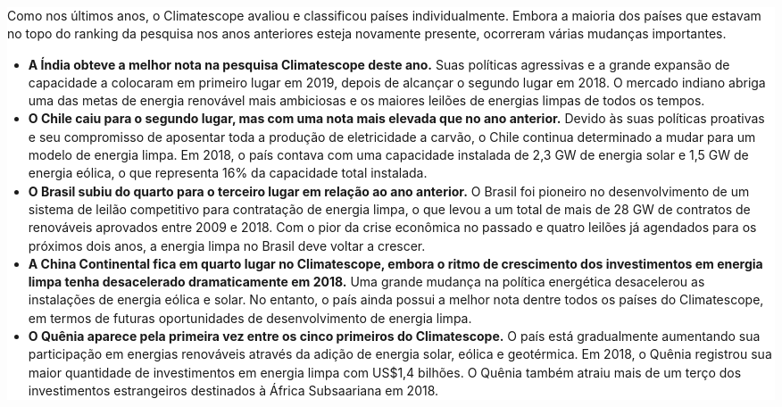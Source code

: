 Como nos últimos anos, o Climatescope avaliou e classificou países individualmente. Embora a maioria dos países que estavam no topo do ranking da pesquisa nos anos anteriores esteja novamente presente, ocorreram várias mudanças importantes.

* **A Índia obteve a melhor nota na pesquisa Climatescope deste ano.** Suas políticas agressivas e a grande expansão de capacidade a colocaram em primeiro lugar em 2019, depois de alcançar o segundo lugar em 2018. O mercado indiano abriga uma das metas de energia renovável mais ambiciosas e os maiores leilões de energias limpas de todos os tempos. 
* **O Chile caiu para o segundo lugar, mas com uma nota mais elevada que no ano anterior.** Devido às suas políticas proativas e seu compromisso de aposentar toda a produção de eletricidade a carvão, o Chile continua determinado a mudar para um modelo de energia limpa. Em 2018, o país contava com uma capacidade instalada de 2,3 GW de energia solar e 1,5 GW de energia eólica, o que representa 16% da capacidade total instalada.
* **O Brasil subiu do quarto para o terceiro lugar em relação ao ano anterior.** O Brasil foi pioneiro no desenvolvimento de um sistema de leilão competitivo para contratação de energia limpa, o que levou a um total de mais de 28 GW de contratos de renováveis aprovados entre 2009 e 2018. Com o pior da crise econômica no passado e quatro leilões já agendados para os próximos dois anos, a energia limpa no Brasil deve voltar a crescer.
* **A China Continental fica em quarto lugar no Climatescope, embora o ritmo de crescimento dos investimentos em energia limpa tenha desacelerado dramaticamente em 2018.** Uma grande mudança na política energética desacelerou as instalações de energia eólica e solar. No entanto, o país ainda possui a melhor nota dentre todos os países do Climatescope, em termos de futuras oportunidades de desenvolvimento de energia limpa.
* **O Quênia aparece pela primeira vez entre os cinco primeiros do Climatescope.** O país está gradualmente aumentando sua participação em energias renováveis através da adição de energia solar, eólica e geotérmica. Em 2018, o Quênia registrou sua maior quantidade de investimentos em energia limpa com US$1,4 bilhões. O Quênia também atraiu mais de um terço dos investimentos estrangeiros destinados à África Subsaariana em 2018.
